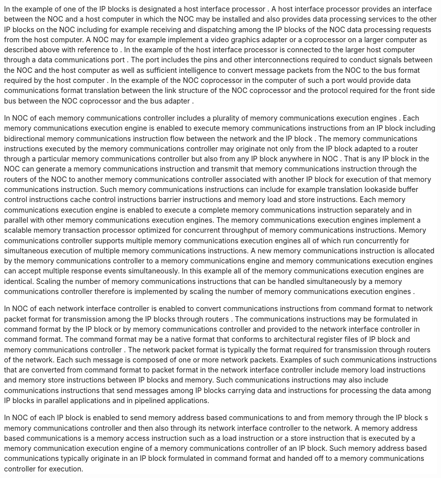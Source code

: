 In the example of one of the IP blocks is designated a host interface processor . A host interface processor provides an interface between the NOC and a host computer in which the NOC may be installed and also provides data processing services to the other IP blocks on the NOC including for example receiving and dispatching among the IP blocks of the NOC data processing requests from the host computer. A NOC may for example implement a video graphics adapter or a coprocessor on a larger computer as described above with reference to . In the example of the host interface processor is connected to the larger host computer through a data communications port . The port includes the pins and other interconnections required to conduct signals between the NOC and the host computer as well as sufficient intelligence to convert message packets from the NOC to the bus format required by the host computer . In the example of the NOC coprocessor in the computer of such a port would provide data communications format translation between the link structure of the NOC coprocessor and the protocol required for the front side bus between the NOC coprocessor and the bus adapter .

In NOC of each memory communications controller includes a plurality of memory communications execution engines . Each memory communications execution engine is enabled to execute memory communications instructions from an IP block including bidirectional memory communications instruction flow between the network and the IP block . The memory communications instructions executed by the memory communications controller may originate not only from the IP block adapted to a router through a particular memory communications controller but also from any IP block anywhere in NOC . That is any IP block in the NOC can generate a memory communications instruction and transmit that memory communications instruction through the routers of the NOC to another memory communications controller associated with another IP block for execution of that memory communications instruction. Such memory communications instructions can include for example translation lookaside buffer control instructions cache control instructions barrier instructions and memory load and store instructions. Each memory communications execution engine is enabled to execute a complete memory communications instruction separately and in parallel with other memory communications execution engines. The memory communications execution engines implement a scalable memory transaction processor optimized for concurrent throughput of memory communications instructions. Memory communications controller supports multiple memory communications execution engines all of which run concurrently for simultaneous execution of multiple memory communications instructions. A new memory communications instruction is allocated by the memory communications controller to a memory communications engine and memory communications execution engines can accept multiple response events simultaneously. In this example all of the memory communications execution engines are identical. Scaling the number of memory communications instructions that can be handled simultaneously by a memory communications controller therefore is implemented by scaling the number of memory communications execution engines .

In NOC of each network interface controller is enabled to convert communications instructions from command format to network packet format for transmission among the IP blocks through routers . The communications instructions may be formulated in command format by the IP block or by memory communications controller and provided to the network interface controller in command format. The command format may be a native format that conforms to architectural register files of IP block and memory communications controller . The network packet format is typically the format required for transmission through routers of the network. Each such message is composed of one or more network packets. Examples of such communications instructions that are converted from command format to packet format in the network interface controller include memory load instructions and memory store instructions between IP blocks and memory. Such communications instructions may also include communications instructions that send messages among IP blocks carrying data and instructions for processing the data among IP blocks in parallel applications and in pipelined applications.

In NOC of each IP block is enabled to send memory address based communications to and from memory through the IP block s memory communications controller and then also through its network interface controller to the network. A memory address based communications is a memory access instruction such as a load instruction or a store instruction that is executed by a memory communication execution engine of a memory communications controller of an IP block. Such memory address based communications typically originate in an IP block formulated in command format and handed off to a memory communications controller for execution.
